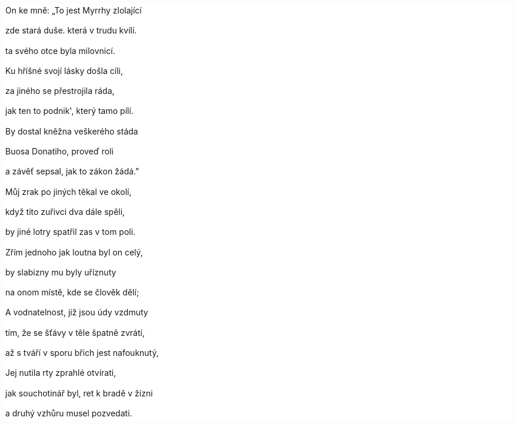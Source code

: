 On ke mně: „To jest Myrrhy zlolající

zde stará duše. která v trudu kvílí.

ta svého otce byla milovnicí.

</section>

<section>

Ku hříšné svojí lásky došla cíli,

za jiného se přestrojila ráda,

jak ten to podnik', který tamo pílí.

</section>

<section>

By dostal kněžna veškerého stáda

Buosa Donatiho, proveď roli

a závěť sepsal, jak to zákon žádá."

</section>

<section>

Můj zrak po jiných těkal ve okolí,

když tito zuřivci dva dále spěli,

by jiné lotry spatřil zas v tom poli.

</section>

<section>

Zřím jednoho jak loutna byl on celý,

by slabizny mu byly uříznuty

na onom místě, kde se člověk dělí;

</section>

<section>

A vodnatelnost, jíž jsou údy vzdmuty

tím, že se šťávy v těle špatně zvrátí,

až s tváří v sporu břich jest nafouknutý,

</section>

<section>

Jej nutila rty zprahlé otvírati,

jak souchotinář byl, ret k bradě v žízni

a druhý vzhůru musel pozvedati.
